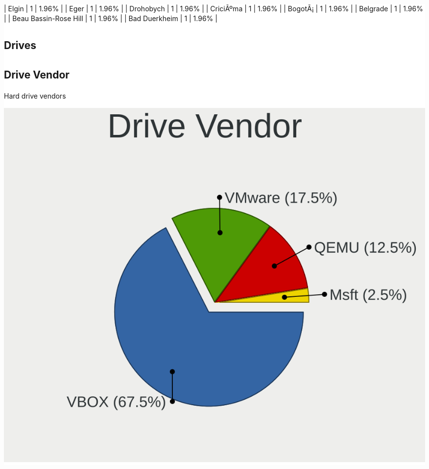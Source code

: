 | Elgin                 | 1         | 1.96%   |
| Eger                  | 1         | 1.96%   |
| Drohobych             | 1         | 1.96%   |
| CriciÃºma           | 1         | 1.96%   |
| BogotÃ¡             | 1         | 1.96%   |
| Belgrade              | 1         | 1.96%   |
| Beau Bassin-Rose Hill | 1         | 1.96%   |
| Bad Duerkheim         | 1         | 1.96%   |

Drives
------

Drive Vendor
------------

Hard drive vendors

![Drive Vendor](./All/images/pie_chart/drive_vendor.svg)
